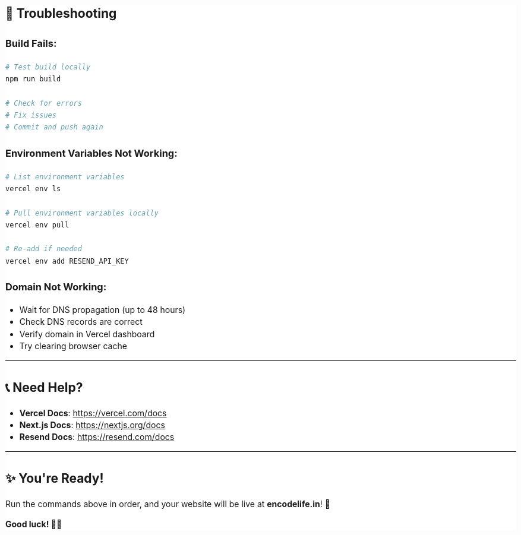 
## 🐛 Troubleshooting

### Build Fails:
```bash
# Test build locally
npm run build

# Check for errors
# Fix issues
# Commit and push again
```

### Environment Variables Not Working:
```bash
# List environment variables
vercel env ls

# Pull environment variables locally
vercel env pull

# Re-add if needed
vercel env add RESEND_API_KEY
```

### Domain Not Working:
- Wait for DNS propagation (up to 48 hours)
- Check DNS records are correct
- Verify domain in Vercel dashboard
- Try clearing browser cache

---

## 📞 Need Help?

- **Vercel Docs**: https://vercel.com/docs
- **Next.js Docs**: https://nextjs.org/docs
- **Resend Docs**: https://resend.com/docs

---

## ✨ You're Ready!

Run the commands above in order, and your website will be live at **encodelife.in**! 🎉

**Good luck! 🚀🌱**
